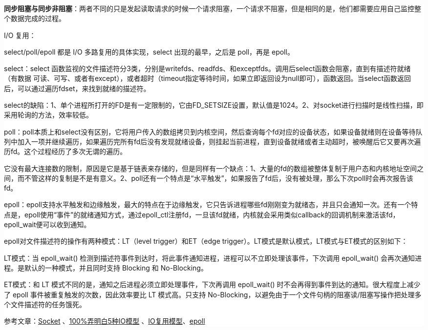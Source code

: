 **同步阻塞与同步非阻塞**：两者不同的只是发起读取请求的时候一个请求阻塞，一个请求不阻塞，但是相同的是，他们都需要应用自己监控整个数据完成的过程。

I/O 复用：

select/poll/epoll 都是 I/O 多路复用的具体实现，select 出现的最早，之后是 poll，再是 epoll。

select：select 函数监视的文件描述符分3类，分别是writefds、readfds、和exceptfds。调用后select函数会阻塞，直到有描述符就绪（有数据 可读、可写、或者有except），或者超时（timeout指定等待时间，如果立即返回设为null即可），函数返回。当select函数返回后，可以通过遍历fdset，来找到就绪的描述符。

select的缺陷：1、单个进程所打开的FD是有一定限制的，它由FD_SETSIZE设置，默认值是1024。2、对socket进行扫描时是线性扫描，即采用轮询的方法，效率较低。

poll：poll本质上和select没有区别，它将用户传入的数组拷贝到内核空间，然后查询每个fd对应的设备状态，如果设备就绪则在设备等待队列中加入一项并继续遍历，如果遍历完所有fd后没有发现就绪设备，则挂起当前进程，直到设备就绪或者主动超时，被唤醒后它又要再次遍历fd。这个过程经历了多次无谓的遍历。

它没有最大连接数的限制，原因是它是基于链表来存储的，但是同样有一个缺点：1、大量的fd的数组被整体复制于用户态和内核地址空间之间，而不管这样的复制是不是有意义。2、poll还有一个特点是“水平触发”，如果报告了fd后，没有被处理，那么下次poll时会再次报告该fd。

epoll：epoll支持水平触发和边缘触发，最大的特点在于边缘触发，它只告诉进程哪些fd刚刚变为就绪态，并且只会通知一次。还有一个特点是，epoll使用“事件”的就绪通知方式，通过epoll_ctl注册fd，一旦该fd就绪，内核就会采用类似callback的回调机制来激活该fd，epoll_wait便可以收到通知。

epoll对文件描述符的操作有两种模式：LT（level trigger）和ET（edge trigger）。LT模式是默认模式，LT模式与ET模式的区别如下：

LT模式：当 epoll_wait() 检测到描述符事件到达时，将此事件通知进程，进程可以不立即处理该事件，下次调用 epoll_wait() 会再次通知进程。是默认的一种模式，并且同时支持 Blocking 和 No-Blocking。

ET模式：和 LT 模式不同的是，通知之后进程必须立即处理事件，下次再调用 epoll_wait() 时不会再得到事件到达的通知。很大程度上减少了 epoll 事件被重复触发的次数，因此效率要比 LT 模式高。只支持 No-Blocking，以避免由于一个文件句柄的阻塞读/阻塞写操作把处理多个文件描述符的任务饿死。

参考文章：[Socket](https://github.com/CyC2018/CS-Notes/blob/master/notes/Socket.md) 、[100%弄明白5种IO模型](https://zhuanlan.zhihu.com/p/115912936) 、[IO复用模型](https://www.cnblogs.com/mingaixin/p/5432716.html)、[epoll](https://zhuanlan.zhihu.com/p/358208161)





